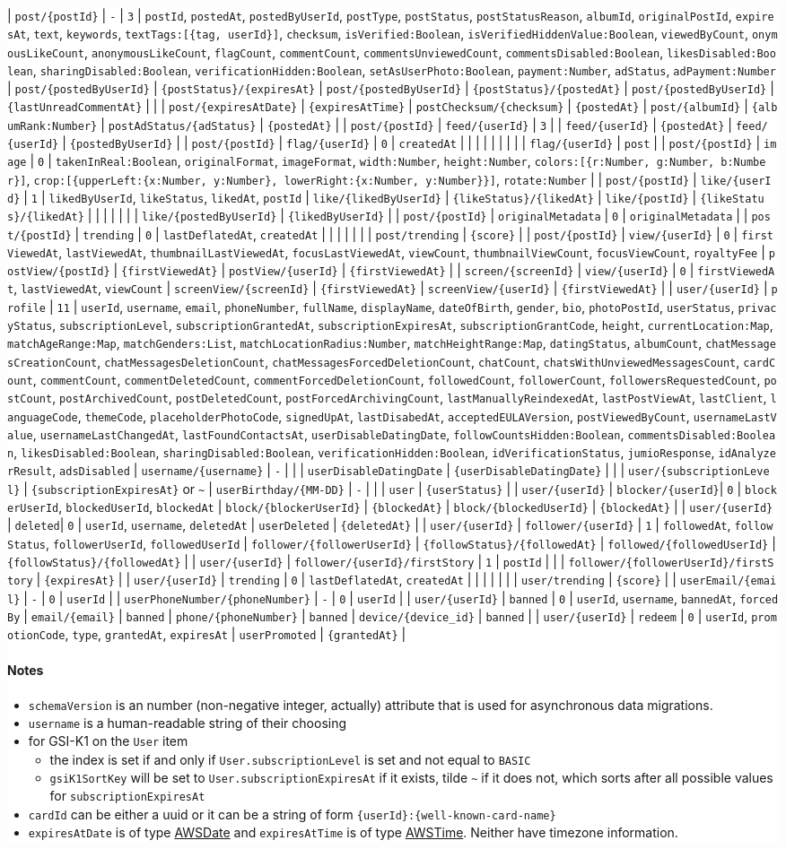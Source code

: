 | `post/{postId}` | `-` | `3` | `postId`, `postedAt`, `postedByUserId`, `postType`, `postStatus`, `postStatusReason`, `albumId`, `originalPostId`, `expiresAt`, `text`, `keywords`, `textTags:[{tag, userId}]`, `checksum`, `isVerified:Boolean`, `isVerifiedHiddenValue:Boolean`, `viewedByCount`, `onymousLikeCount`, `anonymousLikeCount`, `flagCount`, `commentCount`, `commentsUnviewedCount`, `commentsDisabled:Boolean`, `likesDisabled:Boolean`, `sharingDisabled:Boolean`, `verificationHidden:Boolean`, `setAsUserPhoto:Boolean`, `payment:Number`, `adStatus`, `adPayment:Number` | `post/{postedByUserId}` | `{postStatus}/{expiresAt}` | `post/{postedByUserId}` | `{postStatus}/{postedAt}` | `post/{postedByUserId}` | `{lastUnreadCommentAt}` | | | `post/{expiresAtDate}` | `{expiresAtTime}` | `postChecksum/{checksum}` | `{postedAt}` | `post/{albumId}` | `{albumRank:Number}` | `postAdStatus/{adStatus}` | `{postedAt}` |
| `post/{postId}` | `feed/{userId}` | `3` | | `feed/{userId}` | `{postedAt}` | `feed/{userId}` | `{postedByUserId}` |
| `post/{postId}` | `flag/{userId}` | `0` | `createdAt` | | | | | | | | | `flag/{userId}` | `post` |
| `post/{postId}` | `image` | `0` | `takenInReal:Boolean`, `originalFormat`, `imageFormat`, `width:Number`, `height:Number`, `colors:[{r:Number, g:Number, b:Number}]`, `crop:[{upperLeft:{x:Number, y:Number}, lowerRight:{x:Number, y:Number}}]`, `rotate:Number` |
| `post/{postId}` | `like/{userId}` | `1` | `likedByUserId`, `likeStatus`, `likedAt`, `postId` | `like/{likedByUserId}` | `{likeStatus}/{likedAt}` | `like/{postId}` | `{likeStatus}/{likedAt}` | | | | | | | `like/{postedByUserId}` | `{likedByUserId}` |
| `post/{postId}` | `originalMetadata` | `0` | `originalMetadata` |
| `post/{postId}` | `trending` | `0` | `lastDeflatedAt`, `createdAt` | | | | | | | `post/trending` | `{score}` |
| `post/{postId}` | `view/{userId}` | `0` | `firstViewedAt`, `lastViewedAt`, `thumbnailLastViewedAt`, `focusLastViewedAt`, `viewCount`, `thumbnailViewCount`, `focusViewCount`, `royaltyFee` | `postView/{postId}` | `{firstViewedAt}` | `postView/{userId}` | `{firstViewedAt}` |
| `screen/{screenId}` | `view/{userId}` | `0` | `firstViewedAt`, `lastViewedAt`, `viewCount` | `screenView/{screenId}` | `{firstViewedAt}` | `screenView/{userId}` | `{firstViewedAt}` |
| `user/{userId}` | `profile` | `11` | `userId`, `username`, `email`, `phoneNumber`, `fullName`, `displayName`, `dateOfBirth`, `gender`, `bio`, `photoPostId`, `userStatus`, `privacyStatus`, `subscriptionLevel`, `subscriptionGrantedAt`, `subscriptionExpiresAt`, `subscriptionGrantCode`, `height`, `currentLocation:Map`, `matchAgeRange:Map`, `matchGenders:List`, `matchLocationRadius:Number`, `matchHeightRange:Map`, `datingStatus`, `albumCount`, `chatMessagesCreationCount`, `chatMessagesDeletionCount`, `chatMessagesForcedDeletionCount`, `chatCount`, `chatsWithUnviewedMessagesCount`, `cardCount`, `commentCount`, `commentDeletedCount`, `commentForcedDeletionCount`, `followedCount`, `followerCount`, `followersRequestedCount`, `postCount`, `postArchivedCount`, `postDeletedCount`, `postForcedArchivingCount`, `lastManuallyReindexedAt`, `lastPostViewAt`, `lastClient`, `languageCode`, `themeCode`, `placeholderPhotoCode`, `signedUpAt`, `lastDisabedAt`, `acceptedEULAVersion`, `postViewedByCount`, `usernameLastValue`, `usernameLastChangedAt`, `lastFoundContactsAt`, `userDisableDatingDate`, `followCountsHidden:Boolean`, `commentsDisabled:Boolean`, `likesDisabled:Boolean`, `sharingDisabled:Boolean`, `verificationHidden:Boolean`, `idVerificationStatus`, `jumioResponse`, `idAnalyzerResult`, `adsDisabled` | `username/{username}` | `-` | | | `userDisableDatingDate` | `{userDisableDatingDate}` | | | `user/{subscriptionLevel}` | `{subscriptionExpiresAt}` or `~` | `userBirthday/{MM-DD}` | `-` | | | `user` | `{userStatus}` |
| `user/{userId}` | `blocker/{userId}`| `0` | `blockerUserId`, `blockedUserId`, `blockedAt` | `block/{blockerUserId}` | `{blockedAt}` | `block/{blockedUserId}` | `{blockedAt}` |
| `user/{userId}` | `deleted`| `0` | `userId`, `username`, `deletedAt` | `userDeleted` | `{deletedAt}` |
| `user/{userId}` | `follower/{userId}` | `1` | `followedAt`, `followStatus`, `followerUserId`, `followedUserId`  | `follower/{followerUserId}` | `{followStatus}/{followedAt}` | `followed/{followedUserId}` | `{followStatus}/{followedAt}` |
| `user/{userId}` | `follower/{userId}/firstStory` | `1` | `postId` | | | `follower/{followerUserId}/firstStory` | `{expiresAt}` |
| `user/{userId}` | `trending` | `0` | `lastDeflatedAt`, `createdAt` | | | | | | | `user/trending` | `{score}` |
| `userEmail/{email}` | `-` | `0` | `userId` |
| `userPhoneNumber/{phoneNumber}` | `-` | `0` | `userId` |
| `user/{userId}` | `banned` | `0` | `userId`, `username`, `bannedAt`, `forcedBy` | `email/{email}` | `banned` | `phone/{phoneNumber}` | `banned` | `device/{device_id}` | `banned` |
| `user/{userId}` | `redeem` | `0` | `userId`, `promotionCode`, `type`, `grantedAt`, `expiresAt` | `userPromoted` | `{grantedAt}` |

#### Notes

- `schemaVersion` is an number (non-negative integer, actually) attribute that is used for asynchronous data migrations.
- `username` is a human-readable string of their choosing
- for GSI-K1 on the `User` item
  - the index is set if and only if `User.subscriptionLevel` is set and not equal to `BASIC`
  - `gsiK1SortKey` will be set to `User.subscriptionExpiresAt` if it exists, tilde `~` if it does not, which sorts after all possible values for `subscriptionExpiresAt`
- `cardId` can be either a uuid or it can be a string of form `{userId}:{well-known-card-name}`
- `expiresAtDate` is of type [AWSDate](https://docs.aws.amazon.com/appsync/latest/devguide/scalars.html#appsync-defined-scalars) and `expiresAtTime` is of type [AWSTime](https://docs.aws.amazon.com/appsync/latest/devguide/scalars.html#appsync-defined-scalars). Neither have timezone information.